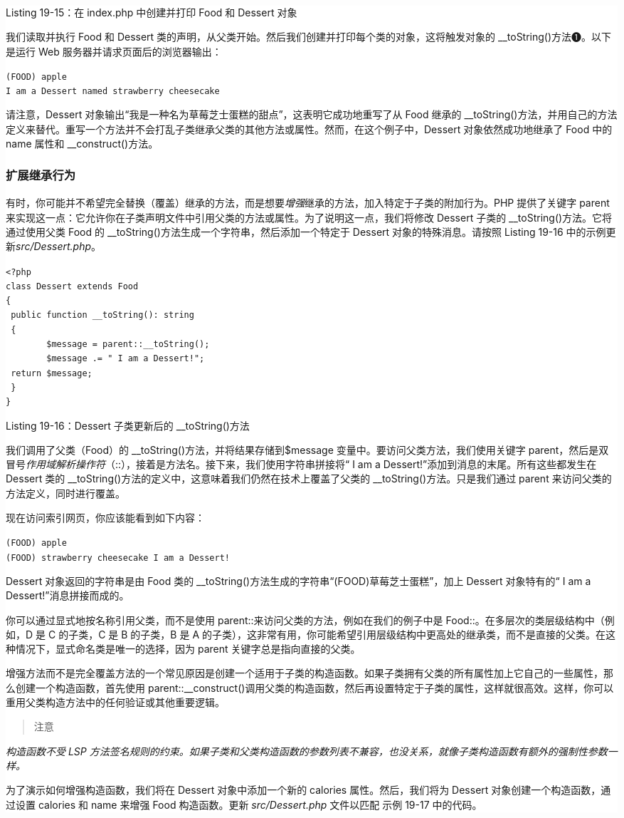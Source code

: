 Listing 19-15：在 index.php 中创建并打印 Food 和 Dessert 对象

我们读取并执行 Food 和 Dessert 类的声明，从父类开始。然后我们创建并打印每个类的对象，这将触发对象的 __toString()方法❶。以下是运行 Web 服务器并请求页面后的浏览器输出：

```
(FOOD) apple
I am a Dessert named strawberry cheesecake
```

请注意，Dessert 对象输出“我是一种名为草莓芝士蛋糕的甜点”，这表明它成功地重写了从 Food 继承的 __toString()方法，并用自己的方法定义来替代。重写一个方法并不会打乱子类继承父类的其他方法或属性。然而，在这个例子中，Dessert 对象依然成功地继承了 Food 中的 name 属性和 __construct()方法。

### 扩展继承行为

有时，你可能并不希望完全替换（覆盖）继承的方法，而是想要*增强*继承的方法，加入特定于子类的附加行为。PHP 提供了关键字 parent 来实现这一点：它允许你在子类声明文件中引用父类的方法或属性。为了说明这一点，我们将修改 Dessert 子类的 __toString()方法。它将通过使用父类 Food 的 __toString()方法生成一个字符串，然后添加一个特定于 Dessert 对象的特殊消息。请按照 Listing 19-16 中的示例更新*src/Dessert.php*。

```
<?php
class Dessert extends Food
{
 public function __toString(): string
 {
        $message = parent::__toString();
        $message .= " I am a Dessert!";
 return $message;
 }
}
```

Listing 19-16：Dessert 子类更新后的 __toString()方法

我们调用了父类（Food）的 __toString()方法，并将结果存储到$message 变量中。要访问父类方法，我们使用关键字 parent，然后是双冒号*作用域解析操作符*（::），接着是方法名。接下来，我们使用字符串拼接将“ I am a Dessert!”添加到消息的末尾。所有这些都发生在 Dessert 类的 __toString()方法的定义中，这意味着我们仍然在技术上覆盖了父类的 __toString()方法。只是我们通过 parent 来访问父类的方法定义，同时进行覆盖。

现在访问索引网页，你应该能看到如下内容：

```
(FOOD) apple
(FOOD) strawberry cheesecake I am a Dessert!
```

Dessert 对象返回的字符串是由 Food 类的 __toString()方法生成的字符串“(FOOD)草莓芝士蛋糕”，加上 Dessert 对象特有的“ I am a Dessert!”消息拼接而成的。

你可以通过显式地按名称引用父类，而不是使用 parent::来访问父类的方法，例如在我们的例子中是 Food::。在多层次的类层级结构中（例如，D 是 C 的子类，C 是 B 的子类，B 是 A 的子类），这非常有用，你可能希望引用层级结构中更高处的继承类，而不是直接的父类。在这种情况下，显式命名类是唯一的选择，因为 parent 关键字总是指向直接的父类。

增强方法而不是完全覆盖方法的一个常见原因是创建一个适用于子类的构造函数。如果子类拥有父类的所有属性加上它自己的一些属性，那么创建一个构造函数，首先使用 parent::__construct()调用父类的构造函数，然后再设置特定于子类的属性，这样就很高效。这样，你可以重用父类构造方法中的任何验证或其他重要逻辑。

> 注意

*构造函数不受 LSP 方法签名规则的约束。如果子类和父类构造函数的参数列表不兼容，也没关系，就像子类构造函数有额外的强制性参数一样。*

为了演示如何增强构造函数，我们将在 Dessert 对象中添加一个新的 calories 属性。然后，我们将为 Dessert 对象创建一个构造函数，通过设置 calories 和 name 来增强 Food 构造函数。更新 *src/Dessert.php* 文件以匹配 示例 19-17 中的代码。
